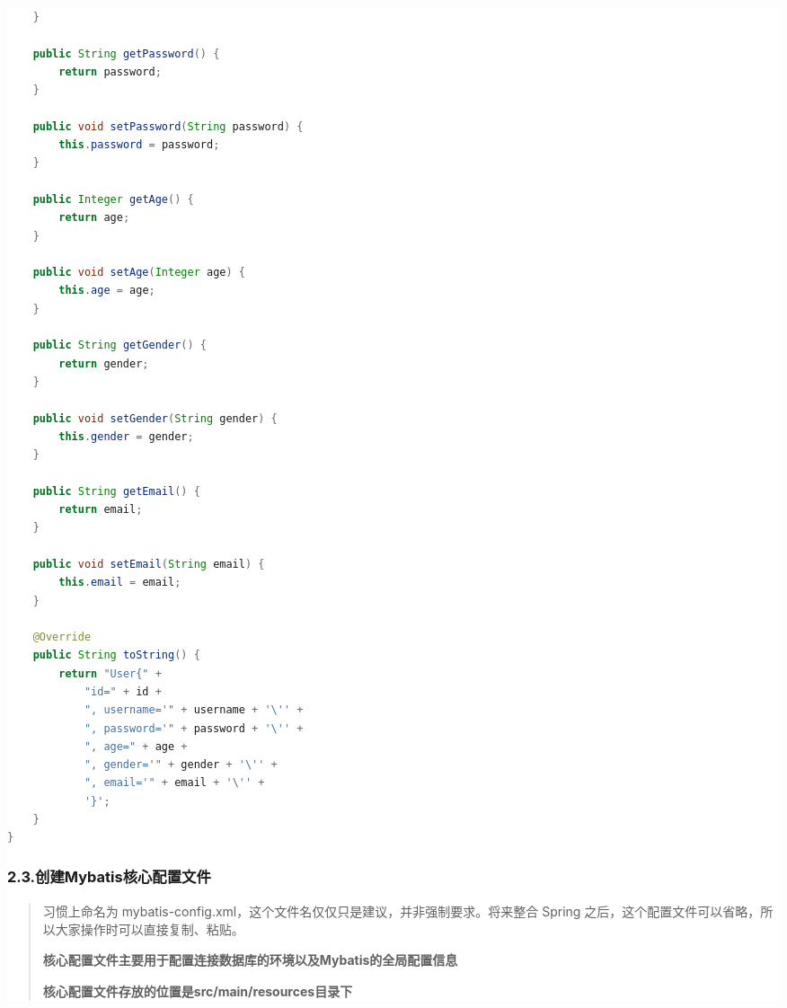 ```java
    }
  
    public String getPassword() {
        return password;
    }
  
    public void setPassword(String password) {
        this.password = password;
    }
  
    public Integer getAge() {
        return age;
    }
  
    public void setAge(Integer age) {
        this.age = age;
    }
  
    public String getGender() {
        return gender;
    }
  
    public void setGender(String gender) {
        this.gender = gender;
    }
  
    public String getEmail() {
        return email;
    }
  
    public void setEmail(String email) {
        this.email = email;
    }
  
    @Override
    public String toString() {
        return "User{" +
            "id=" + id +
            ", username='" + username + '\'' +
            ", password='" + password + '\'' +
            ", age=" + age +
            ", gender='" + gender + '\'' +
            ", email='" + email + '\'' +
            '}';
    }
}
```

### 2.3.创建Mybatis核心配置文件

> 习惯上命名为 mybatis-config.xml，这个文件名仅仅只是建议，并非强制要求。将来整合 Spring 之后，这个配置文件可以省略，所以大家操作时可以直接复制、粘贴。
>
> **核心配置文件主要用于配置连接数据库的环境以及Mybatis的全局配置信息**
>
> **核心配置文件存放的位置是src/main/resources目录下**
>
